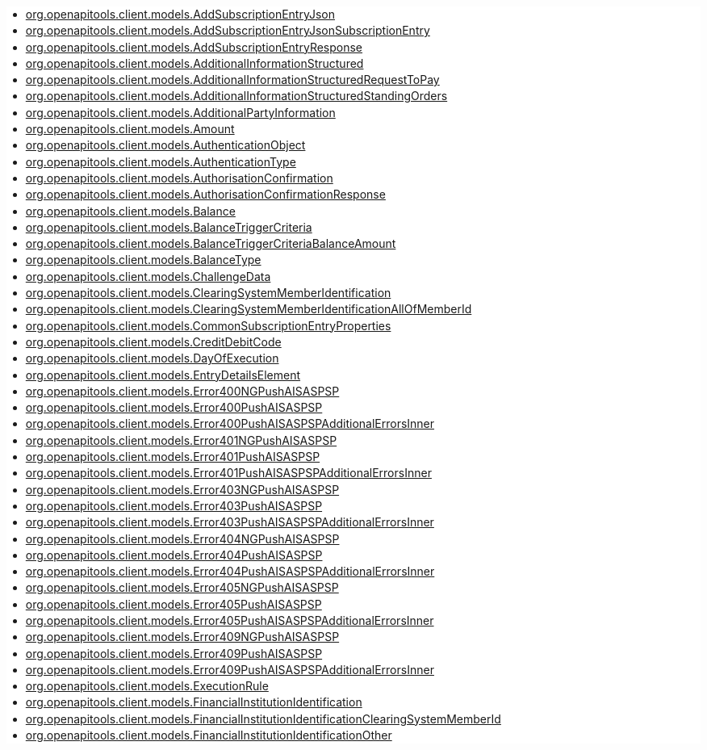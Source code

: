  - [org.openapitools.client.models.AddSubscriptionEntryJson](docs/AddSubscriptionEntryJson.md)
 - [org.openapitools.client.models.AddSubscriptionEntryJsonSubscriptionEntry](docs/AddSubscriptionEntryJsonSubscriptionEntry.md)
 - [org.openapitools.client.models.AddSubscriptionEntryResponse](docs/AddSubscriptionEntryResponse.md)
 - [org.openapitools.client.models.AdditionalInformationStructured](docs/AdditionalInformationStructured.md)
 - [org.openapitools.client.models.AdditionalInformationStructuredRequestToPay](docs/AdditionalInformationStructuredRequestToPay.md)
 - [org.openapitools.client.models.AdditionalInformationStructuredStandingOrders](docs/AdditionalInformationStructuredStandingOrders.md)
 - [org.openapitools.client.models.AdditionalPartyInformation](docs/AdditionalPartyInformation.md)
 - [org.openapitools.client.models.Amount](docs/Amount.md)
 - [org.openapitools.client.models.AuthenticationObject](docs/AuthenticationObject.md)
 - [org.openapitools.client.models.AuthenticationType](docs/AuthenticationType.md)
 - [org.openapitools.client.models.AuthorisationConfirmation](docs/AuthorisationConfirmation.md)
 - [org.openapitools.client.models.AuthorisationConfirmationResponse](docs/AuthorisationConfirmationResponse.md)
 - [org.openapitools.client.models.Balance](docs/Balance.md)
 - [org.openapitools.client.models.BalanceTriggerCriteria](docs/BalanceTriggerCriteria.md)
 - [org.openapitools.client.models.BalanceTriggerCriteriaBalanceAmount](docs/BalanceTriggerCriteriaBalanceAmount.md)
 - [org.openapitools.client.models.BalanceType](docs/BalanceType.md)
 - [org.openapitools.client.models.ChallengeData](docs/ChallengeData.md)
 - [org.openapitools.client.models.ClearingSystemMemberIdentification](docs/ClearingSystemMemberIdentification.md)
 - [org.openapitools.client.models.ClearingSystemMemberIdentificationAllOfMemberId](docs/ClearingSystemMemberIdentificationAllOfMemberId.md)
 - [org.openapitools.client.models.CommonSubscriptionEntryProperties](docs/CommonSubscriptionEntryProperties.md)
 - [org.openapitools.client.models.CreditDebitCode](docs/CreditDebitCode.md)
 - [org.openapitools.client.models.DayOfExecution](docs/DayOfExecution.md)
 - [org.openapitools.client.models.EntryDetailsElement](docs/EntryDetailsElement.md)
 - [org.openapitools.client.models.Error400NGPushAISASPSP](docs/Error400NGPushAISASPSP.md)
 - [org.openapitools.client.models.Error400PushAISASPSP](docs/Error400PushAISASPSP.md)
 - [org.openapitools.client.models.Error400PushAISASPSPAdditionalErrorsInner](docs/Error400PushAISASPSPAdditionalErrorsInner.md)
 - [org.openapitools.client.models.Error401NGPushAISASPSP](docs/Error401NGPushAISASPSP.md)
 - [org.openapitools.client.models.Error401PushAISASPSP](docs/Error401PushAISASPSP.md)
 - [org.openapitools.client.models.Error401PushAISASPSPAdditionalErrorsInner](docs/Error401PushAISASPSPAdditionalErrorsInner.md)
 - [org.openapitools.client.models.Error403NGPushAISASPSP](docs/Error403NGPushAISASPSP.md)
 - [org.openapitools.client.models.Error403PushAISASPSP](docs/Error403PushAISASPSP.md)
 - [org.openapitools.client.models.Error403PushAISASPSPAdditionalErrorsInner](docs/Error403PushAISASPSPAdditionalErrorsInner.md)
 - [org.openapitools.client.models.Error404NGPushAISASPSP](docs/Error404NGPushAISASPSP.md)
 - [org.openapitools.client.models.Error404PushAISASPSP](docs/Error404PushAISASPSP.md)
 - [org.openapitools.client.models.Error404PushAISASPSPAdditionalErrorsInner](docs/Error404PushAISASPSPAdditionalErrorsInner.md)
 - [org.openapitools.client.models.Error405NGPushAISASPSP](docs/Error405NGPushAISASPSP.md)
 - [org.openapitools.client.models.Error405PushAISASPSP](docs/Error405PushAISASPSP.md)
 - [org.openapitools.client.models.Error405PushAISASPSPAdditionalErrorsInner](docs/Error405PushAISASPSPAdditionalErrorsInner.md)
 - [org.openapitools.client.models.Error409NGPushAISASPSP](docs/Error409NGPushAISASPSP.md)
 - [org.openapitools.client.models.Error409PushAISASPSP](docs/Error409PushAISASPSP.md)
 - [org.openapitools.client.models.Error409PushAISASPSPAdditionalErrorsInner](docs/Error409PushAISASPSPAdditionalErrorsInner.md)
 - [org.openapitools.client.models.ExecutionRule](docs/ExecutionRule.md)
 - [org.openapitools.client.models.FinancialInstitutionIdentification](docs/FinancialInstitutionIdentification.md)
 - [org.openapitools.client.models.FinancialInstitutionIdentificationClearingSystemMemberId](docs/FinancialInstitutionIdentificationClearingSystemMemberId.md)
 - [org.openapitools.client.models.FinancialInstitutionIdentificationOther](docs/FinancialInstitutionIdentificationOther.md)